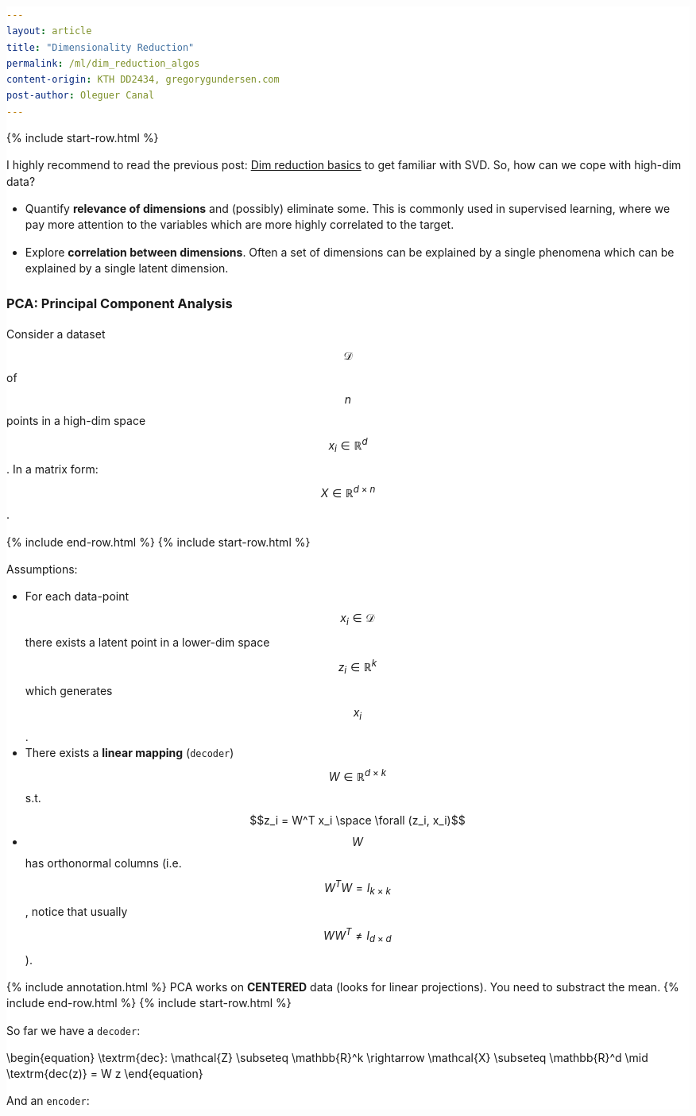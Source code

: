 ```yaml
---
layout: article
title: "Dimensionality Reduction"
permalink: /ml/dim_reduction_algos
content-origin: KTH DD2434, gregorygundersen.com
post-author: Oleguer Canal
---
```



{% include start-row.html %}

I highly recommend to read the previous post: [Dim reduction basics](/ml/dim_reduction_basics) to get familiar with SVD.
So, how can we cope with high-dim data?

- Quantify **relevance of dimensions** and (possibly) eliminate some. This is commonly used in supervised learning, where we pay more attention to the variables which are more highly correlated to the target.

- Explore **correlation between dimensions**. Often a set of dimensions can be explained by a single phenomena which can be explained by a single latent dimension.






### **PCA**: Principal Component Analysis

Consider a dataset $$\mathcal{D}$$ of $$n$$ points in a high-dim space $$x_i \in \mathbb{R}^d$$. In a matrix form: $$X \in \mathbb{R}^{d \times n}$$.

{% include end-row.html %}
{% include start-row.html %}

Assumptions:
- For each data-point $$x_i \in \mathcal{D}$$ there exists a latent point in a lower-dim space $$z_i \in \mathbb{R}^k$$ which generates $$x_i$$.
- There exists a **linear mapping** (`decoder`) $$W \in \mathbb{R}^{d \times k}$$ s.t. $$z_i = W^T x_i \space \forall (z_i, x_i)$$
- $$W$$ has orthonormal columns (i.e. $$W^T W = I_{k \times k}$$, notice that usually $$W W^T \neq I_{d \times d}$$).

{% include annotation.html %}
PCA works on **CENTERED** data (looks for linear projections). You need to substract the mean.
{% include end-row.html %}
{% include start-row.html %}

So far we have a `decoder`:

\begin{equation}
    \textrm{dec}: \mathcal{Z} \subseteq \mathbb{R}^k \rightarrow \mathcal{X} \subseteq \mathbb{R}^d \mid \textrm{dec(z)} = W z
\end{equation}

And an `encoder`:

